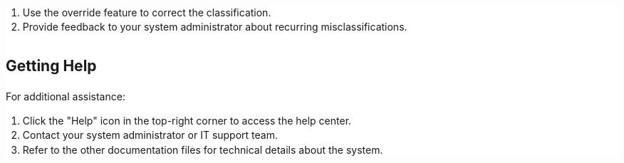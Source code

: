 1. Use the override feature to correct the classification.
2. Provide feedback to your system administrator about recurring misclassifications.

## Getting Help

For additional assistance:

1. Click the "Help" icon in the top-right corner to access the help center.
2. Contact your system administrator or IT support team.
3. Refer to the other documentation files for technical details about the system.